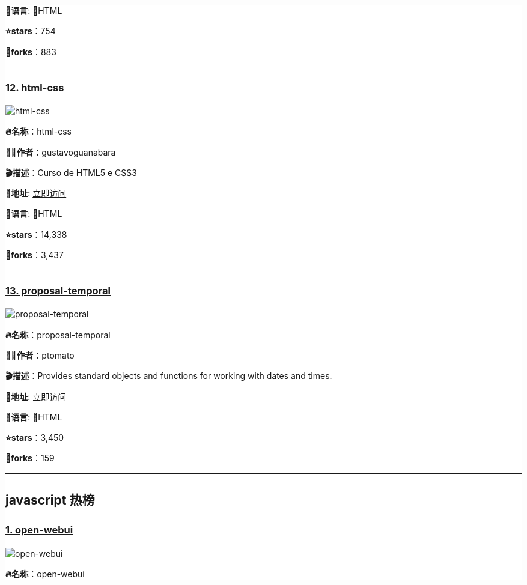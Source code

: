 **👀语言**: 🔺HTML 

**⭐stars**：754 

**📍forks**：883 

--- 

### [12. html-css](https://github.com//gustavoguanabara/html-css) 

![html-css](https://s0.wp.com/mshots/v1/https://github.com//gustavoguanabara/html-css?w=600&h=450) 

**🔥名称**：html-css 

**🧑‍💻作者**：gustavoguanabara 

**🎬描述**：Curso de HTML5 e CSS3 

**🔗地址**: [立即访问](https://github.com//gustavoguanabara/html-css) 

**👀语言**: 🔺HTML 

**⭐stars**：14,338 

**📍forks**：3,437 

--- 

### [13. proposal-temporal](https://github.com//tc39/proposal-temporal) 

![proposal-temporal](https://s0.wp.com/mshots/v1/https://github.com//tc39/proposal-temporal?w=600&h=450) 

**🔥名称**：proposal-temporal 

**🧑‍💻作者**：ptomato 

**🎬描述**：Provides standard objects and functions for working with dates and times. 

**🔗地址**: [立即访问](https://github.com//tc39/proposal-temporal) 

**👀语言**: 🔺HTML 

**⭐stars**：3,450 

**📍forks**：159 

--- 

## javascript 热榜

### [1. open-webui](https://github.com//open-webui/open-webui) 

![open-webui](https://s0.wp.com/mshots/v1/https://github.com//open-webui/open-webui?w=600&h=450) 

**🔥名称**：open-webui 
